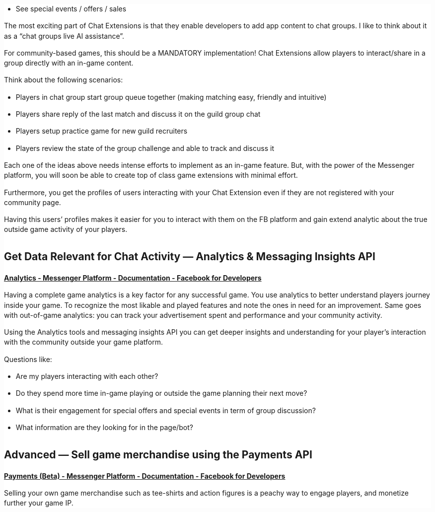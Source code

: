 * See special events / offers / sales

The most exciting part of Chat Extensions is that they enable developers to add app content to chat groups. I like to think about it as a “chat groups live AI assistance”.

For community-based games, this should be a MANDATORY implementation! 
Chat Extensions allow players to interact/share in a group directly with an in-game content.

Think about the following scenarios:

* Players in chat group start group queue together (making matching easy, friendly and intuitive)

* Players share reply of the last match and discuss it on the guild group chat

* Players setup practice game for new guild recruiters

* Players review the state of the group challenge and able to track and discuss it

Each one of the ideas above needs intense efforts to implement as an in-game feature. But, with the power of the Messenger platform, you will soon be able to create top of class game extensions with minimal effort.

Furthermore, you get the profiles of users interacting with your Chat Extension even if they are not registered with your community page.

Having this users’ profiles makes it easier for you to interact with them on the FB platform and gain extend analytic about the true outside game activity of your players.

## Get Data Relevant for Chat Activity — Analytics & Messaging Insights API
[**Analytics - Messenger Platform - Documentation - Facebook for Developers**](https://developers.facebook.com/docs/messenger-platform/product-overview/analytics)

Having a complete game analytics is a key factor for any successful game. You use analytics to better understand players journey inside your game. To recognize the most likable and played features and note the ones in need for an improvement. Same goes with out-of-game analytics: you can track your advertisement spent and performance and your community activity.

Using the Analytics tools and messaging insights API you can get deeper insights and understanding for your player’s interaction with the community outside your game platform.

Questions like:

* Are my players interacting with each other?

* Do they spend more time in-game playing or outside the game planning their next move?

* What is their engagement for special offers and special events in term of group discussion?

* What information are they looking for in the page/bot?

## Advanced — Sell game merchandise using the Payments API
[**Payments (Beta) - Messenger Platform - Documentation - Facebook for Developers**](https://developers.facebook.com/docs/messenger-platform/payments)

Selling your own game merchandise such as tee-shirts and action figures is a peachy way to engage players, and monetize further your game IP.
